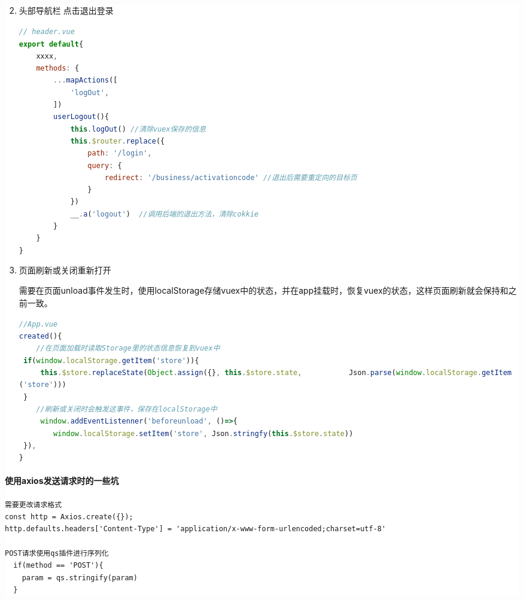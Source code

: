 2. 头部导航栏 点击退出登录

   ```javascript
   // header.vue
   export default{
       xxxx,
       methods: {
           ...mapActions([
               'logOut',
           ])
           userLogout(){
               this.logOut() //清除vuex保存的信息 
               this.$router.replace({
                   path: '/login',
                   query: {
                       redirect: '/business/activationcode' //退出后需要重定向的目标页
                   }
               })
               __.a('logout')  //调用后端的退出方法，清除cokkie
           }
       }
   }
   ```

3. 页面刷新或关闭重新打开

   需要在页面unload事件发生时，使用localStorage存储vuex中的状态，并在app挂载时，恢复vuex的状态，这样页面刷新就会保持和之前一致。

   ```javascript
   //App.vue
   created(){	
       //在页面加载时读取Storage里的状态信息恢复到vuex中
   	if(window.localStorage.getItem('store')){
   		this.$store.replaceState(Object.assign({}, this.$store.state, 			Json.parse(window.localStorage.getItem('store')))
   	}
       //刷新或关闭时会触发这事件，保存在localStorage中                         
        window.addEventListenner('beforeunload', ()=>{
           window.localStorage.setItem('store', Json.stringfy(this.$store.state))
   	}),
   }
   ```



#### 使用axios发送请求时的一些坑

```
需要更改请求格式
const http = Axios.create({});
http.defaults.headers['Content-Type'] = 'application/x-www-form-urlencoded;charset=utf-8'

POST请求使用qs插件进行序列化
  if(method == 'POST'){
    param = qs.stringify(param)
  }
```
